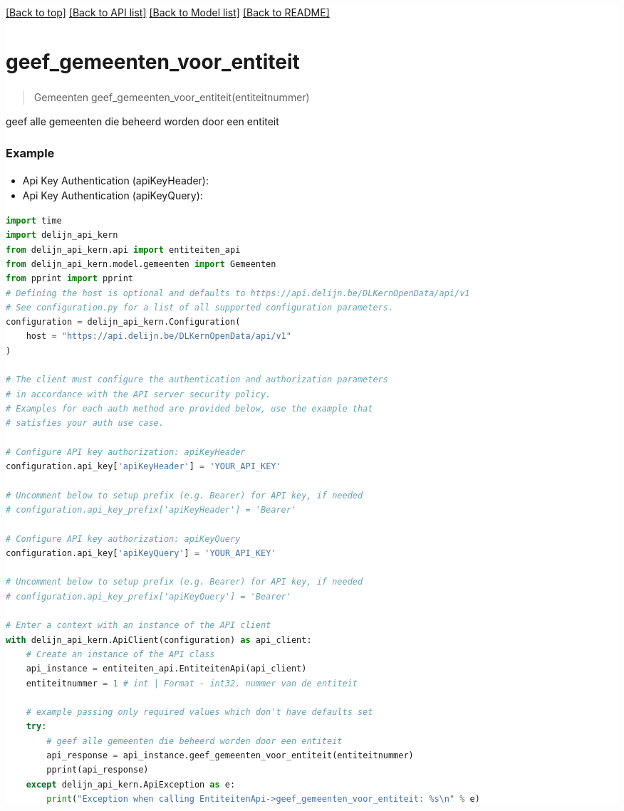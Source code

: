 [[Back to top]](#) [[Back to API list]](../README.md#documentation-for-api-endpoints) [[Back to Model list]](../README.md#documentation-for-models) [[Back to README]](../README.md)

# **geef_gemeenten_voor_entiteit**
> Gemeenten geef_gemeenten_voor_entiteit(entiteitnummer)

geef alle gemeenten die beheerd worden door een entiteit

### Example

* Api Key Authentication (apiKeyHeader):
* Api Key Authentication (apiKeyQuery):

```python
import time
import delijn_api_kern
from delijn_api_kern.api import entiteiten_api
from delijn_api_kern.model.gemeenten import Gemeenten
from pprint import pprint
# Defining the host is optional and defaults to https://api.delijn.be/DLKernOpenData/api/v1
# See configuration.py for a list of all supported configuration parameters.
configuration = delijn_api_kern.Configuration(
    host = "https://api.delijn.be/DLKernOpenData/api/v1"
)

# The client must configure the authentication and authorization parameters
# in accordance with the API server security policy.
# Examples for each auth method are provided below, use the example that
# satisfies your auth use case.

# Configure API key authorization: apiKeyHeader
configuration.api_key['apiKeyHeader'] = 'YOUR_API_KEY'

# Uncomment below to setup prefix (e.g. Bearer) for API key, if needed
# configuration.api_key_prefix['apiKeyHeader'] = 'Bearer'

# Configure API key authorization: apiKeyQuery
configuration.api_key['apiKeyQuery'] = 'YOUR_API_KEY'

# Uncomment below to setup prefix (e.g. Bearer) for API key, if needed
# configuration.api_key_prefix['apiKeyQuery'] = 'Bearer'

# Enter a context with an instance of the API client
with delijn_api_kern.ApiClient(configuration) as api_client:
    # Create an instance of the API class
    api_instance = entiteiten_api.EntiteitenApi(api_client)
    entiteitnummer = 1 # int | Format - int32. nummer van de entiteit

    # example passing only required values which don't have defaults set
    try:
        # geef alle gemeenten die beheerd worden door een entiteit
        api_response = api_instance.geef_gemeenten_voor_entiteit(entiteitnummer)
        pprint(api_response)
    except delijn_api_kern.ApiException as e:
        print("Exception when calling EntiteitenApi->geef_gemeenten_voor_entiteit: %s\n" % e)
```
